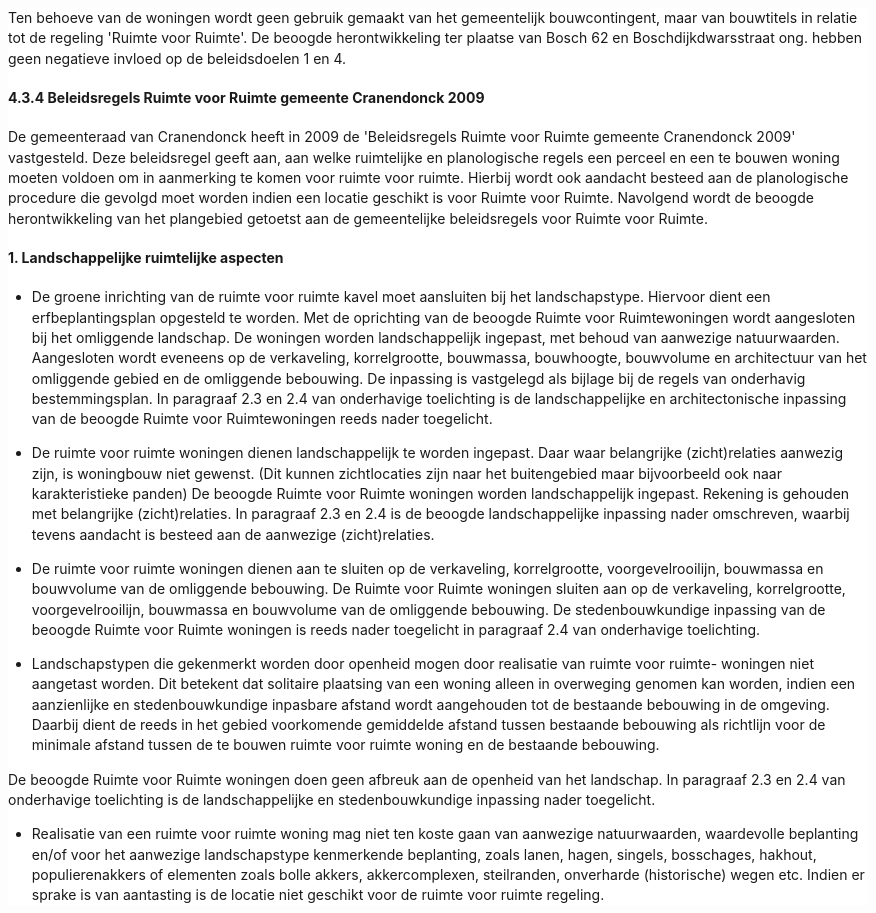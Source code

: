Ten behoeve van de woningen wordt geen gebruik gemaakt van het gemeentelijk bouwcontingent, maar van bouwtitels in relatie tot de regeling 'Ruimte voor Ruimte'. De beoogde herontwikkeling ter plaatse van Bosch 62 en Boschdijkdwarsstraat ong. hebben geen negatieve invloed op de beleidsdoelen 1 en 4.

#### **4.3.4 Beleidsregels Ruimte voor Ruimte gemeente Cranendonck 2009**

De gemeenteraad van Cranendonck heeft in 2009 de 'Beleidsregels Ruimte voor Ruimte gemeente Cranendonck 2009' vastgesteld. Deze beleidsregel geeft aan, aan welke ruimtelijke en planologische regels een perceel en een te bouwen woning moeten voldoen om in aanmerking te komen voor ruimte voor ruimte. Hierbij wordt ook aandacht besteed aan de planologische procedure die gevolgd moet worden indien een locatie geschikt is voor Ruimte voor Ruimte. Navolgend wordt de beoogde herontwikkeling van het plangebied getoetst aan de gemeentelijke beleidsregels voor Ruimte voor Ruimte.

#### **1. Landschappelijke ruimtelijke aspecten**

- De groene inrichting van de ruimte voor ruimte kavel moet aansluiten bij het landschapstype. Hiervoor dient een erfbeplantingsplan opgesteld te worden.
Met de oprichting van de beoogde Ruimte voor Ruimtewoningen wordt aangesloten bij het omliggende landschap. De woningen worden landschappelijk ingepast, met behoud van aanwezige natuurwaarden. Aangesloten wordt eveneens op de verkaveling, korrelgrootte, bouwmassa, bouwhoogte, bouwvolume en architectuur van het omliggende gebied en de omliggende bebouwing. De inpassing is vastgelegd als bijlage bij de regels van onderhavig bestemmingsplan. In paragraaf 2.3 en 2.4 van onderhavige toelichting is de landschappelijke en architectonische inpassing van de beoogde Ruimte voor Ruimtewoningen reeds nader toegelicht.

- De ruimte voor ruimte woningen dienen landschappelijk te worden ingepast. Daar waar belangrijke (zicht)relaties aanwezig zijn, is woningbouw niet gewenst. (Dit kunnen zichtlocaties zijn naar het buitengebied maar bijvoorbeeld ook naar karakteristieke panden) De beoogde Ruimte voor Ruimte woningen worden landschappelijk ingepast. Rekening is gehouden met belangrijke (zicht)relaties. In paragraaf 2.3 en 2.4 is de beoogde landschappelijke inpassing nader omschreven, waarbij tevens aandacht is besteed aan de aanwezige (zicht)relaties.
- De ruimte voor ruimte woningen dienen aan te sluiten op de verkaveling, korrelgrootte, voorgevelrooilijn, bouwmassa en bouwvolume van de omliggende bebouwing. De Ruimte voor Ruimte woningen sluiten aan op de verkaveling, korrelgrootte, voorgevelrooilijn, bouwmassa en bouwvolume van de omliggende bebouwing. De stedenbouwkundige inpassing van de beoogde Ruimte voor Ruimte woningen is reeds nader toegelicht in paragraaf 2.4 van onderhavige toelichting.
- Landschapstypen die gekenmerkt worden door openheid mogen door realisatie van ruimte voor ruimte- woningen niet aangetast worden. Dit betekent dat solitaire plaatsing van een woning alleen in overweging genomen kan worden, indien een aanzienlijke en stedenbouwkundige inpasbare afstand wordt aangehouden tot de bestaande bebouwing in de omgeving. Daarbij dient de reeds in het gebied voorkomende gemiddelde afstand tussen bestaande bebouwing als richtlijn voor de minimale afstand tussen de te bouwen ruimte voor ruimte woning en de bestaande bebouwing.

De beoogde Ruimte voor Ruimte woningen doen geen afbreuk aan de openheid van het landschap. In paragraaf 2.3 en 2.4 van onderhavige toelichting is de landschappelijke en stedenbouwkundige inpassing nader toegelicht.

- Realisatie van een ruimte voor ruimte woning mag niet ten koste gaan van aanwezige natuurwaarden, waardevolle beplanting en/of voor het aanwezige landschapstype kenmerkende beplanting, zoals lanen, hagen, singels, bosschages, hakhout, populierenakkers of elementen zoals bolle akkers, akkercomplexen, steilranden, onverharde (historische)
wegen etc. Indien er sprake is van aantasting is de locatie niet geschikt voor de ruimte voor ruimte regeling.
